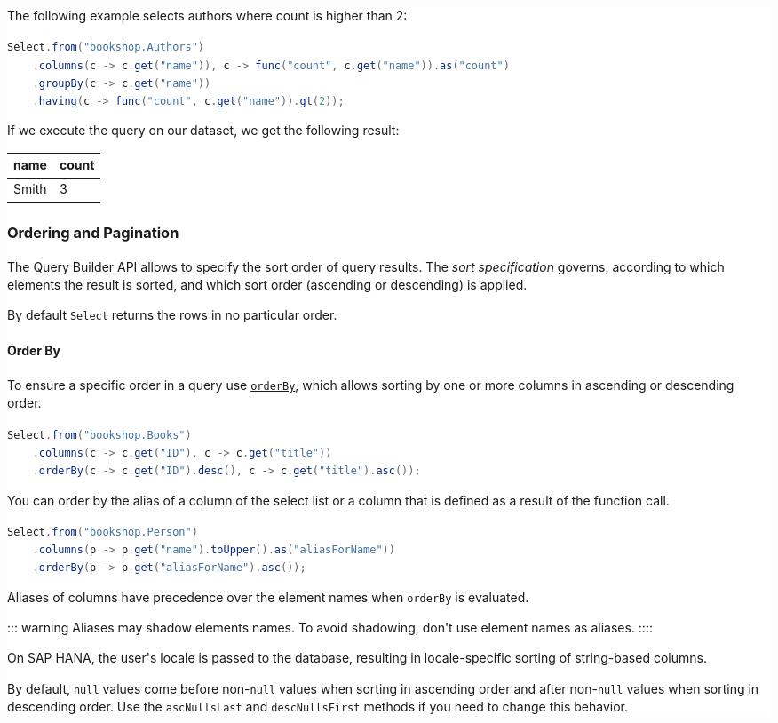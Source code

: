 The following example selects authors where count is higher than 2:

```java
Select.from("bookshop.Authors")
    .columns(c -> c.get("name")), c -> func("count", c.get("name")).as("count")
    .groupBy(c -> c.get("name"))
    .having(c -> func("count", c.get("name")).gt(2));
```

If we execute the query on our dataset, we get the following result:

|name  |count|
|------|-----|
|Smith |3    |


### Ordering and Pagination

The Query Builder API allows to specify the sort order of query results. The _sort specification_ governs, according to which elements the result is sorted, and which sort order (ascending or descending) is applied.

By default `Select` returns the rows in no particular order.

#### Order By

To ensure a specific order in a query use [`orderBy`](https://javadoc.io/doc/com.sap.cds/cds4j-api/latest/com/sap/cds/ql/Select.html#orderBy-java.util.function.Function...-), which allows sorting by one or more columns in ascending or descending order.

```java
Select.from("bookshop.Books")
    .columns(c -> c.get("ID"), c -> c.get("title"))
    .orderBy(c -> c.get("ID").desc(), c -> c.get("title").asc());
```

You can order by the alias of a column of the select list or a column that is defined as a result of the function call.

```java
Select.from("bookshop.Person")
    .columns(p -> p.get("name").toUpper().as("aliasForName"))
    .orderBy(p -> p.get("aliasForName").asc());
```

Aliases of columns have precedence over the element names when `orderBy` is evaluated.

::: warning
Aliases may shadow elements names. To avoid shadowing, don't use element names as aliases.
::::

On SAP HANA, the user's locale is passed to the database, resulting in locale-specific sorting of string-based columns.

By default, `null` values come before non-`null` values when sorting in ascending order and after non-`null` values when sorting in descending order. Use the `ascNullsLast` and `descNullsFirst` methods if you need to change this behavior.
